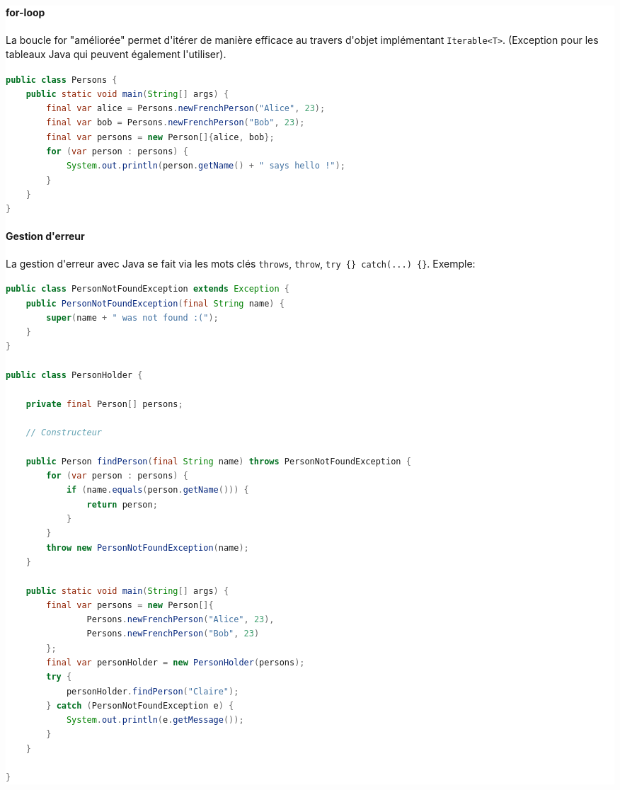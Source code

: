#### for-loop

La boucle for "améliorée" permet d'itérer de manière efficace au travers d'objet implémentant `Iterable<T>`. (Exception
pour les tableaux Java qui peuvent également l'utiliser).

```java
public class Persons {
    public static void main(String[] args) {
        final var alice = Persons.newFrenchPerson("Alice", 23);
        final var bob = Persons.newFrenchPerson("Bob", 23);
        final var persons = new Person[]{alice, bob};
        for (var person : persons) {
            System.out.println(person.getName() + " says hello !");
        }
    }
}
```

#### Gestion d'erreur

La gestion d'erreur avec Java se fait via les mots clés `throws`, `throw`, `try {} catch(...) {}`.
Exemple:

```java
public class PersonNotFoundException extends Exception {
    public PersonNotFoundException(final String name) {
        super(name + " was not found :(");
    }
}

public class PersonHolder {

    private final Person[] persons;

    // Constructeur

    public Person findPerson(final String name) throws PersonNotFoundException {
        for (var person : persons) {
            if (name.equals(person.getName())) {
                return person;
            }
        }
        throw new PersonNotFoundException(name);
    }

    public static void main(String[] args) {
        final var persons = new Person[]{
                Persons.newFrenchPerson("Alice", 23),
                Persons.newFrenchPerson("Bob", 23)
        };
        final var personHolder = new PersonHolder(persons);
        try {
            personHolder.findPerson("Claire");
        } catch (PersonNotFoundException e) {
            System.out.println(e.getMessage());
        }
    }

}
```
